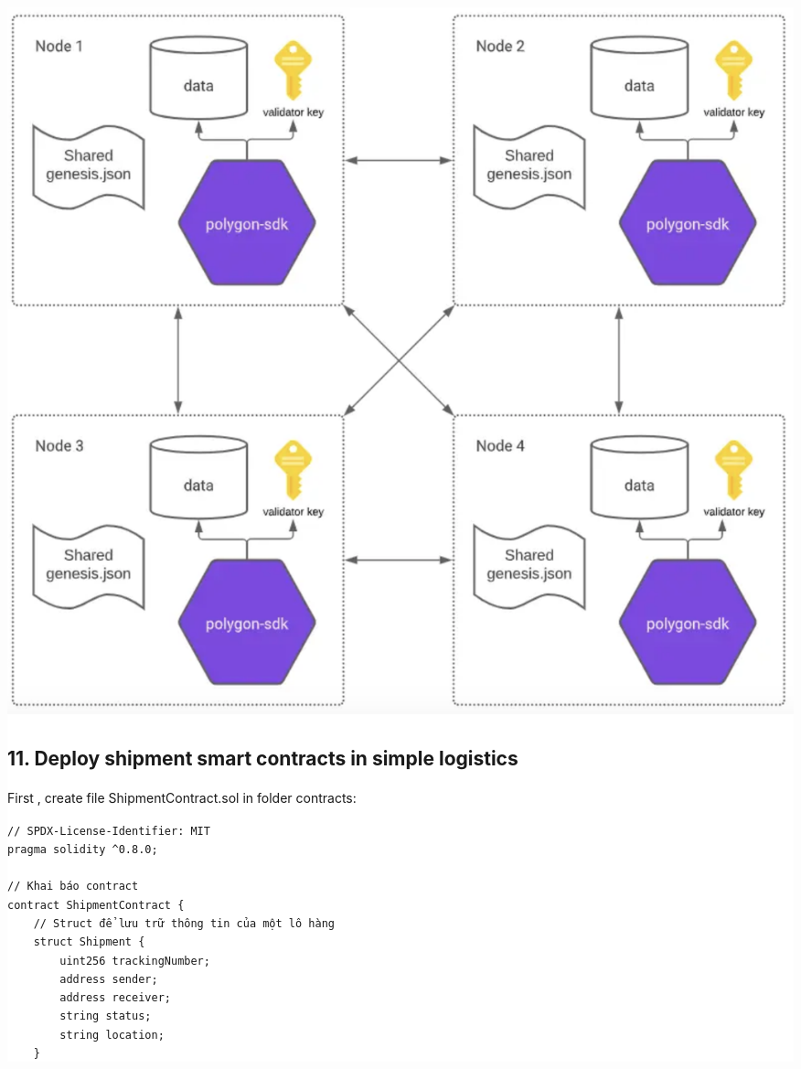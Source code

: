![Summary](./public/4.29.png "Summary")

## 11. Deploy shipment smart contracts in simple logistics

First , create file ShipmentContract.sol in folder contracts:

    // SPDX-License-Identifier: MIT
    pragma solidity ^0.8.0;

    // Khai báo contract
    contract ShipmentContract {
        // Struct để lưu trữ thông tin của một lô hàng
        struct Shipment {
            uint256 trackingNumber;
            address sender;
            address receiver;
            string status;
            string location;
        }
